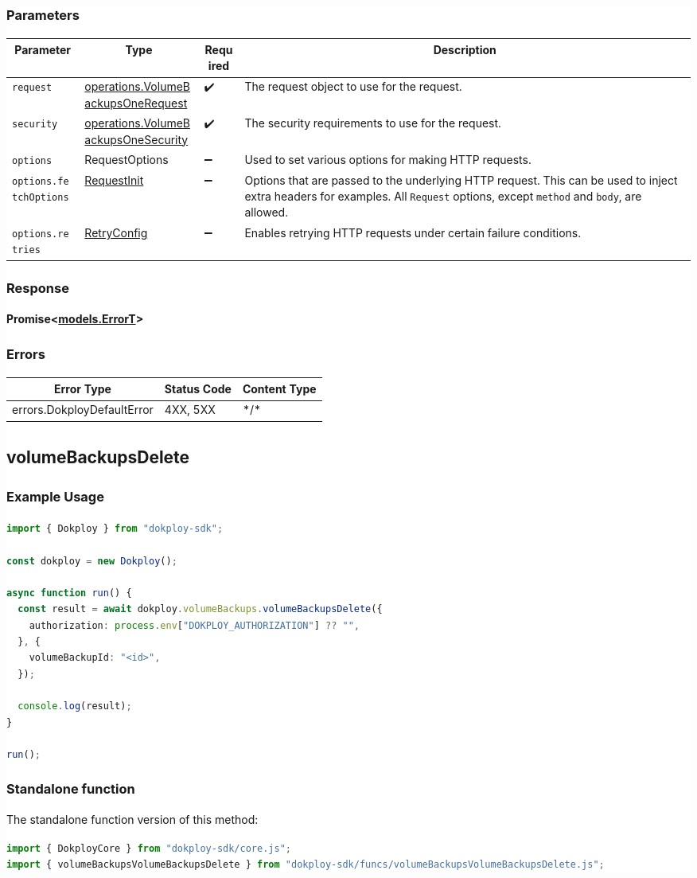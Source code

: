 ### Parameters

| Parameter                                                                                                                                                                      | Type                                                                                                                                                                           | Required                                                                                                                                                                       | Description                                                                                                                                                                    |
| ------------------------------------------------------------------------------------------------------------------------------------------------------------------------------ | ------------------------------------------------------------------------------------------------------------------------------------------------------------------------------ | ------------------------------------------------------------------------------------------------------------------------------------------------------------------------------ | ------------------------------------------------------------------------------------------------------------------------------------------------------------------------------ |
| `request`                                                                                                                                                                      | [operations.VolumeBackupsOneRequest](../../models/operations/volumebackupsonerequest.md)                                                                                       | :heavy_check_mark:                                                                                                                                                             | The request object to use for the request.                                                                                                                                     |
| `security`                                                                                                                                                                     | [operations.VolumeBackupsOneSecurity](../../models/operations/volumebackupsonesecurity.md)                                                                                     | :heavy_check_mark:                                                                                                                                                             | The security requirements to use for the request.                                                                                                                              |
| `options`                                                                                                                                                                      | RequestOptions                                                                                                                                                                 | :heavy_minus_sign:                                                                                                                                                             | Used to set various options for making HTTP requests.                                                                                                                          |
| `options.fetchOptions`                                                                                                                                                         | [RequestInit](https://developer.mozilla.org/en-US/docs/Web/API/Request/Request#options)                                                                                        | :heavy_minus_sign:                                                                                                                                                             | Options that are passed to the underlying HTTP request. This can be used to inject extra headers for examples. All `Request` options, except `method` and `body`, are allowed. |
| `options.retries`                                                                                                                                                              | [RetryConfig](../../lib/utils/retryconfig.md)                                                                                                                                  | :heavy_minus_sign:                                                                                                                                                             | Enables retrying HTTP requests under certain failure conditions.                                                                                                               |

### Response

**Promise\<[models.ErrorT](../../models/errort.md)\>**

### Errors

| Error Type                 | Status Code                | Content Type               |
| -------------------------- | -------------------------- | -------------------------- |
| errors.DokployDefaultError | 4XX, 5XX                   | \*/\*                      |

## volumeBackupsDelete

### Example Usage


```typescript
import { Dokploy } from "dokploy-sdk";

const dokploy = new Dokploy();

async function run() {
  const result = await dokploy.volumeBackups.volumeBackupsDelete({
    authorization: process.env["DOKPLOY_AUTHORIZATION"] ?? "",
  }, {
    volumeBackupId: "<id>",
  });

  console.log(result);
}

run();
```

### Standalone function

The standalone function version of this method:

```typescript
import { DokployCore } from "dokploy-sdk/core.js";
import { volumeBackupsVolumeBackupsDelete } from "dokploy-sdk/funcs/volumeBackupsVolumeBackupsDelete.js";

```